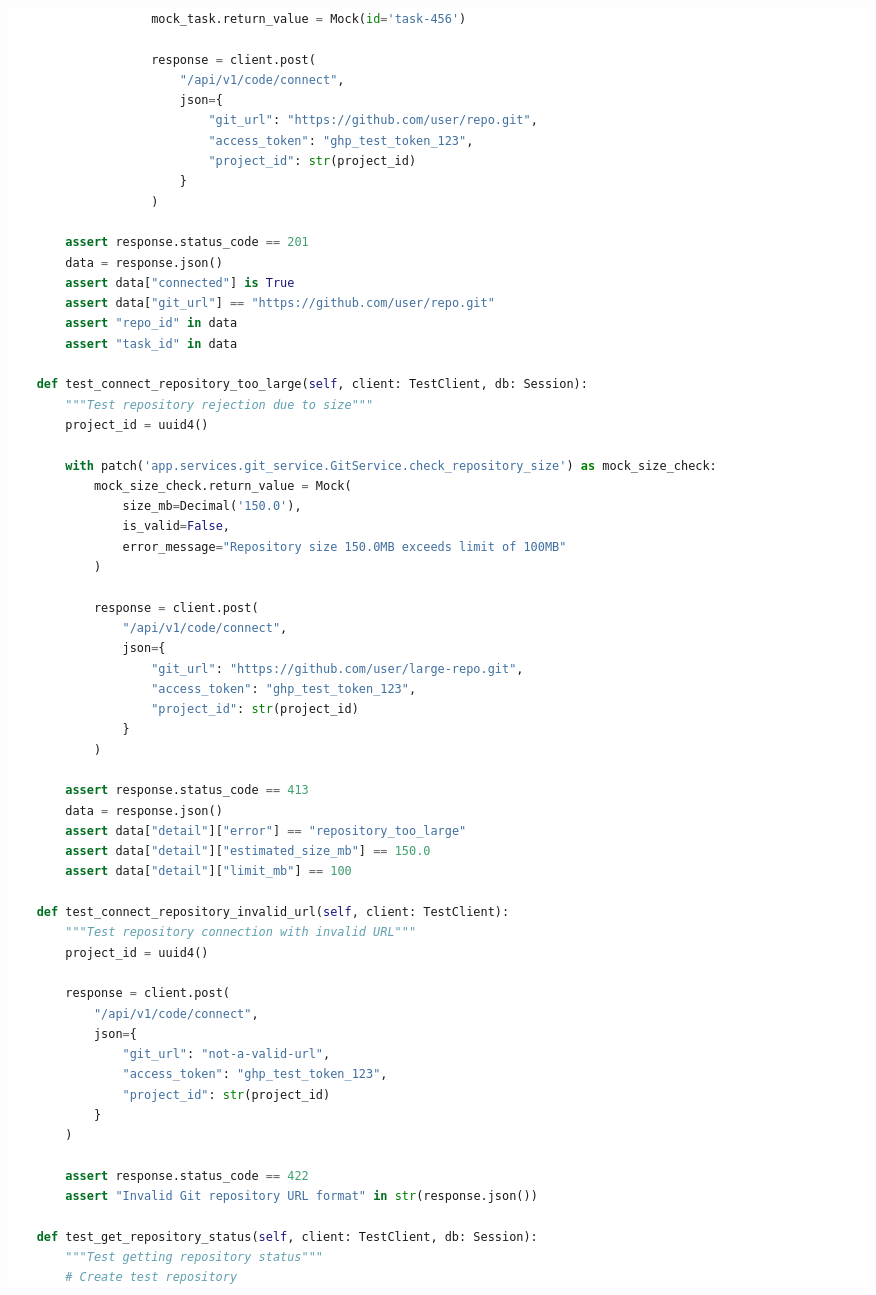 ```python
                    mock_task.return_value = Mock(id='task-456')
                    
                    response = client.post(
                        "/api/v1/code/connect",
                        json={
                            "git_url": "https://github.com/user/repo.git",
                            "access_token": "ghp_test_token_123",
                            "project_id": str(project_id)
                        }
                    )
        
        assert response.status_code == 201
        data = response.json()
        assert data["connected"] is True
        assert data["git_url"] == "https://github.com/user/repo.git"
        assert "repo_id" in data
        assert "task_id" in data
    
    def test_connect_repository_too_large(self, client: TestClient, db: Session):
        """Test repository rejection due to size"""
        project_id = uuid4()
        
        with patch('app.services.git_service.GitService.check_repository_size') as mock_size_check:
            mock_size_check.return_value = Mock(
                size_mb=Decimal('150.0'),
                is_valid=False,
                error_message="Repository size 150.0MB exceeds limit of 100MB"
            )
            
            response = client.post(
                "/api/v1/code/connect",
                json={
                    "git_url": "https://github.com/user/large-repo.git",
                    "access_token": "ghp_test_token_123",
                    "project_id": str(project_id)
                }
            )
        
        assert response.status_code == 413
        data = response.json()
        assert data["detail"]["error"] == "repository_too_large"
        assert data["detail"]["estimated_size_mb"] == 150.0
        assert data["detail"]["limit_mb"] == 100
    
    def test_connect_repository_invalid_url(self, client: TestClient):
        """Test repository connection with invalid URL"""
        project_id = uuid4()
        
        response = client.post(
            "/api/v1/code/connect",
            json={
                "git_url": "not-a-valid-url",
                "access_token": "ghp_test_token_123",
                "project_id": str(project_id)
            }
        )
        
        assert response.status_code == 422
        assert "Invalid Git repository URL format" in str(response.json())
    
    def test_get_repository_status(self, client: TestClient, db: Session):
        """Test getting repository status"""
        # Create test repository
```